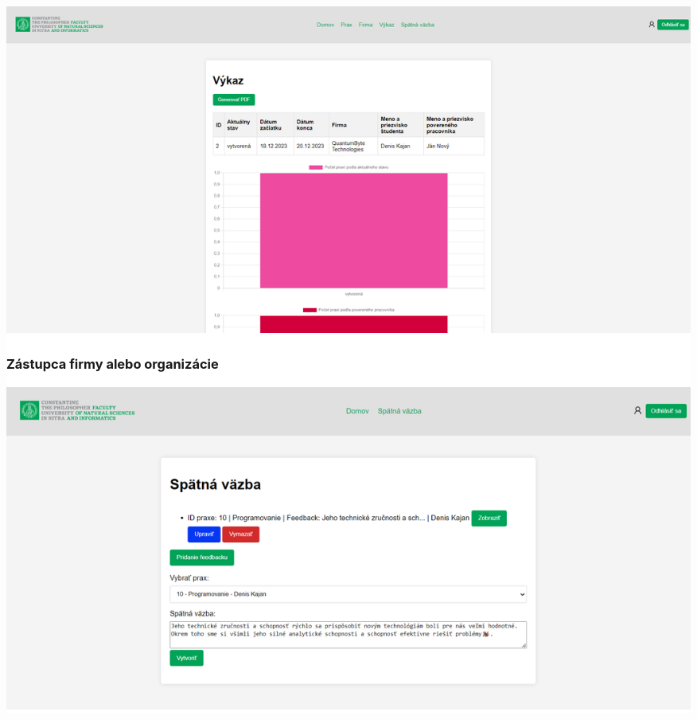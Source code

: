 ![](documentation/frontend/headworker_report.png)
### Zástupca firmy alebo organizácie
![](documentation/frontend/companyworker_feedback.png)